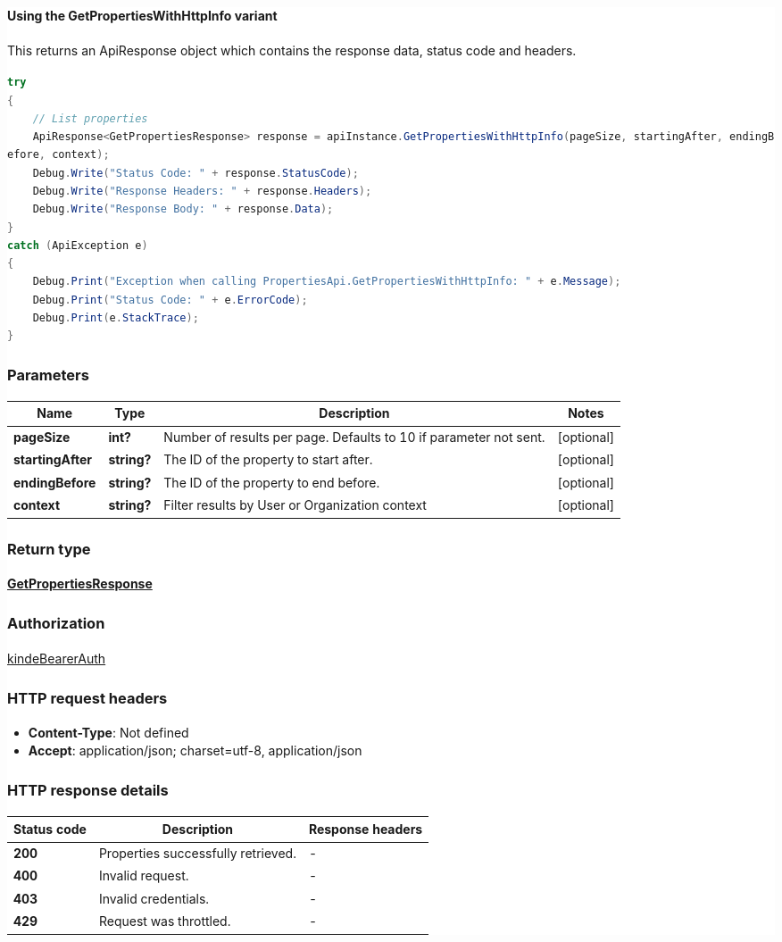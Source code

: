 #### Using the GetPropertiesWithHttpInfo variant
This returns an ApiResponse object which contains the response data, status code and headers.

```csharp
try
{
    // List properties
    ApiResponse<GetPropertiesResponse> response = apiInstance.GetPropertiesWithHttpInfo(pageSize, startingAfter, endingBefore, context);
    Debug.Write("Status Code: " + response.StatusCode);
    Debug.Write("Response Headers: " + response.Headers);
    Debug.Write("Response Body: " + response.Data);
}
catch (ApiException e)
{
    Debug.Print("Exception when calling PropertiesApi.GetPropertiesWithHttpInfo: " + e.Message);
    Debug.Print("Status Code: " + e.ErrorCode);
    Debug.Print(e.StackTrace);
}
```

### Parameters

| Name | Type | Description | Notes |
|------|------|-------------|-------|
| **pageSize** | **int?** | Number of results per page. Defaults to 10 if parameter not sent. | [optional]  |
| **startingAfter** | **string?** | The ID of the property to start after. | [optional]  |
| **endingBefore** | **string?** | The ID of the property to end before. | [optional]  |
| **context** | **string?** | Filter results by User or Organization context | [optional]  |

### Return type

[**GetPropertiesResponse**](GetPropertiesResponse.md)

### Authorization

[kindeBearerAuth](../README.md#kindeBearerAuth)

### HTTP request headers

 - **Content-Type**: Not defined
 - **Accept**: application/json; charset=utf-8, application/json


### HTTP response details
| Status code | Description | Response headers |
|-------------|-------------|------------------|
| **200** | Properties successfully retrieved. |  -  |
| **400** | Invalid request. |  -  |
| **403** | Invalid credentials. |  -  |
| **429** | Request was throttled. |  -  |
